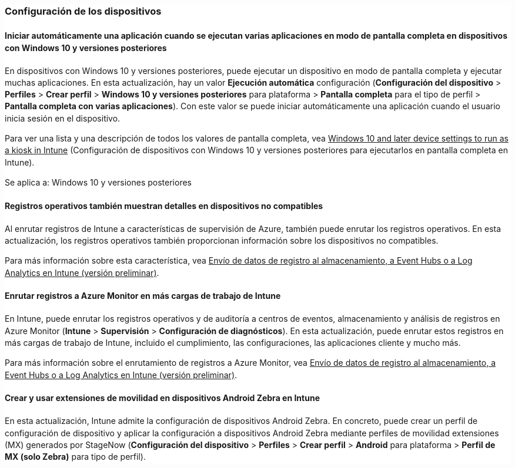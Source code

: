 ### <a name="device-configuration"></a>Configuración de los dispositivos

#### <a name="automatically-start-an-app-when-running-multiple-apps-in-kiosk-mode-on-windows-10-and-later-devices----2351390---"></a>Iniciar automáticamente una aplicación cuando se ejecutan varias aplicaciones en modo de pantalla completa en dispositivos con Windows 10 y versiones posteriores 

En dispositivos con Windows 10 y versiones posteriores, puede ejecutar un dispositivo en modo de pantalla completa y ejecutar muchas aplicaciones. En esta actualización, hay un valor **Ejecución automática** configuración (**Configuración del dispositivo** > **Perfiles** > **Crear perfil** > **Windows 10 y versiones posteriores** para plataforma > **Pantalla completa** para el tipo de perfil > **Pantalla completa con varias aplicaciones**). Con este valor se puede iniciar automáticamente una aplicación cuando el usuario inicia sesión en el dispositivo.

Para ver una lista y una descripción de todos los valores de pantalla completa, vea [Windows 10 and later device settings to run as a kiosk in Intune](kiosk-settings-windows.md) (Configuración de dispositivos con Windows 10 y versiones posteriores para ejecutarlos en pantalla completa en Intune).

Se aplica a: Windows 10 y versiones posteriores

#### <a name="operational-logs-also-show-details-on-non-compliant-devices----4063755----"></a>Registros operativos también muestran detalles en dispositivos no compatibles 
Al enrutar registros de Intune a características de supervisión de Azure, también puede enrutar los registros operativos. En esta actualización, los registros operativos también proporcionan información sobre los dispositivos no compatibles. 

Para más información sobre esta característica, vea [Envío de datos de registro al almacenamiento, a Event Hubs o a Log Analytics en Intune (versión preliminar)](review-logs-using-azure-monitor.md).

#### <a name="route-logs-to-azure-monitor-in-more-intune-workloads----3804627---"></a>Enrutar registros a Azure Monitor en más cargas de trabajo de Intune 
En Intune, puede enrutar los registros operativos y de auditoría a centros de eventos, almacenamiento y análisis de registros en Azure Monitor (**Intune** > **Supervisión** > **Configuración de diagnósticos**). En esta actualización, puede enrutar estos registros en más cargas de trabajo de Intune, incluido el cumplimiento, las configuraciones, las aplicaciones cliente y mucho más. 

Para más información sobre el enrutamiento de registros a Azure Monitor, vea [Envío de datos de registro al almacenamiento, a Event Hubs o a Log Analytics en Intune (versión preliminar)](review-logs-using-azure-monitor.md).

#### <a name="create-and-use-mobility-extensions-on-android-zebra-devices-in-intune----3305880-----"></a>Crear y usar extensiones de movilidad en dispositivos Android Zebra en Intune 
En esta actualización, Intune admite la configuración de dispositivos Android Zebra. En concreto, puede crear un perfil de configuración de dispositivo y aplicar la configuración a dispositivos Android Zebra mediante perfiles de movilidad extensiones (MX) generados por StageNow (**Configuración del dispositivo** > **Perfiles** > **Crear perfil** > **Android** para plataforma > **Perfil de MX (solo Zebra)** para tipo de perfil).
